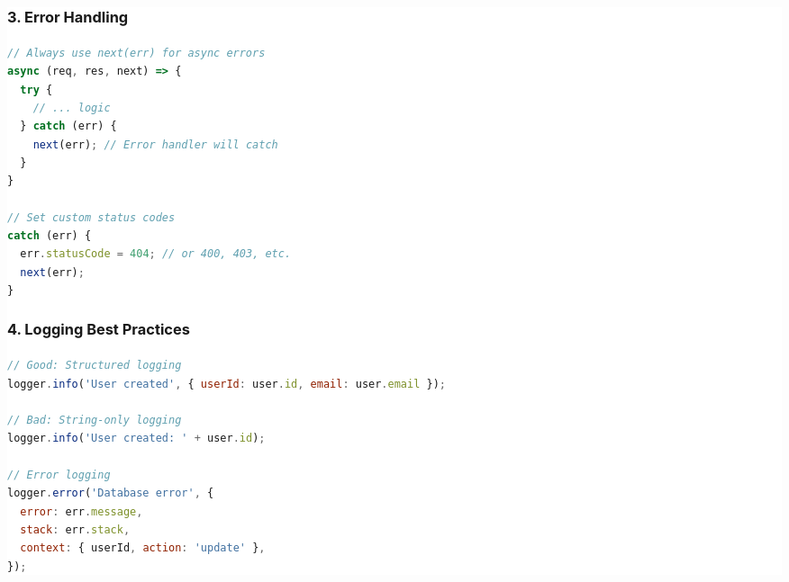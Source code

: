 ### 3. Error Handling

```javascript
// Always use next(err) for async errors
async (req, res, next) => {
  try {
    // ... logic
  } catch (err) {
    next(err); // Error handler will catch
  }
}

// Set custom status codes
catch (err) {
  err.statusCode = 404; // or 400, 403, etc.
  next(err);
}
```

### 4. Logging Best Practices

```javascript
// Good: Structured logging
logger.info('User created', { userId: user.id, email: user.email });

// Bad: String-only logging
logger.info('User created: ' + user.id);

// Error logging
logger.error('Database error', {
  error: err.message,
  stack: err.stack,
  context: { userId, action: 'update' },
});
```
